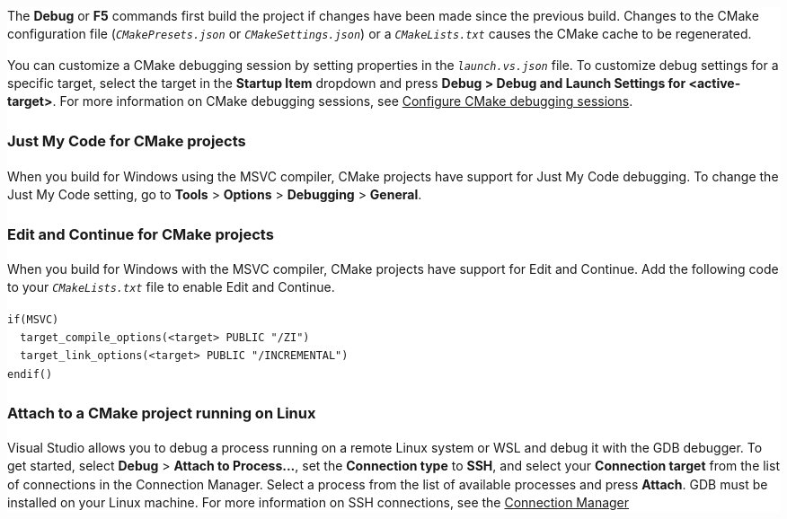 The **Debug** or **F5** commands first build the project if changes have been made since the previous build. Changes to the CMake configuration file (*`CMakePresets.json`* or *`CMakeSettings.json`*) or a *`CMakeLists.txt`* causes the CMake cache to be regenerated.

You can customize a CMake debugging session by setting properties in the *`launch.vs.json`* file. To customize debug settings for a specific target, select the target in the **Startup Item** dropdown and press **Debug > Debug and Launch Settings for \<active-target>**. For more information on CMake debugging sessions, see [Configure CMake debugging sessions](configure-cmake-debugging-sessions.md).

### Just My Code for CMake projects

When you build for Windows using the MSVC compiler, CMake projects have support for Just My Code debugging. To change the Just My Code setting, go to **Tools** > **Options** > **Debugging** > **General**.

### Edit and Continue for CMake projects

When you build for Windows with the MSVC compiler, CMake projects have support for Edit and Continue. Add the following code to your *`CMakeLists.txt`* file to enable Edit and Continue.

```
if(MSVC)
  target_compile_options(<target> PUBLIC "/ZI")
  target_link_options(<target> PUBLIC "/INCREMENTAL")
endif()
```

### Attach to a CMake project running on Linux

Visual Studio allows you to debug a process running on a remote Linux system or WSL and debug it with the GDB debugger. To get started, select **Debug** > **Attach to Process...**, set the **Connection type** to **SSH**, and select your **Connection target** from the list of connections in the Connection Manager. Select a process from the list of available processes and press **Attach**. GDB must be installed on your Linux machine. For more information on SSH connections, see the [Connection Manager](../linux/connect-to-your-remote-linux-computer.md)
